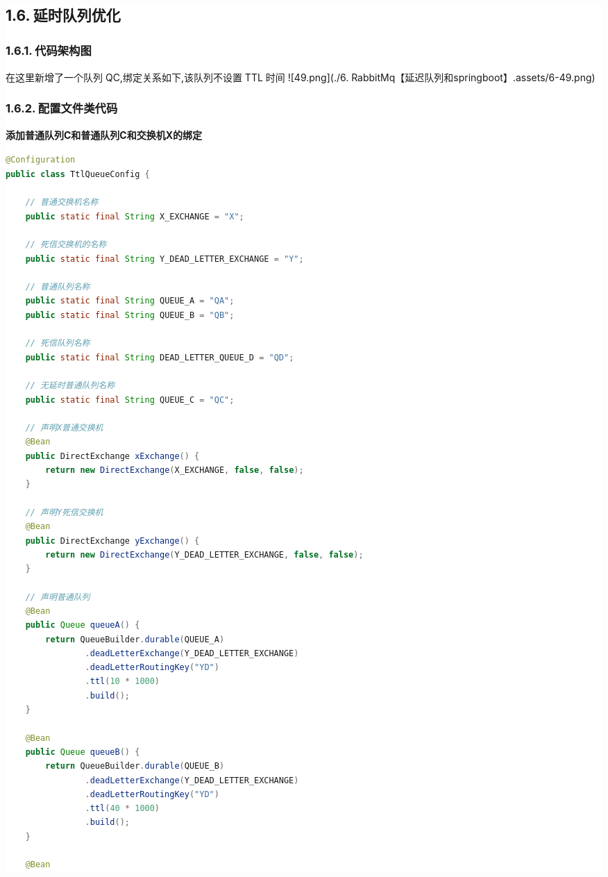 ## 1.6. 延时队列优化

### 1.6.1. 代码架构图 

在这里新增了一个队列 QC,绑定关系如下,该队列不设置 TTL 时间
![49.png](./6. RabbitMq【延迟队列和springboot】.assets/6-49.png)

### 1.6.2. 配置文件类代码

**添加普通队列C和普通队列C和交换机X的绑定**

```java
@Configuration
public class TtlQueueConfig {

    // 普通交换机名称
    public static final String X_EXCHANGE = "X";

    // 死信交换机的名称
    public static final String Y_DEAD_LETTER_EXCHANGE = "Y";

    // 普通队列名称
    public static final String QUEUE_A = "QA";
    public static final String QUEUE_B = "QB";

    // 死信队列名称
    public static final String DEAD_LETTER_QUEUE_D = "QD";

    // 无延时普通队列名称
    public static final String QUEUE_C = "QC";

    // 声明X普通交换机
    @Bean
    public DirectExchange xExchange() {
        return new DirectExchange(X_EXCHANGE, false, false);
    }

    // 声明Y死信交换机
    @Bean
    public DirectExchange yExchange() {
        return new DirectExchange(Y_DEAD_LETTER_EXCHANGE, false, false);
    }

    // 声明普通队列
    @Bean
    public Queue queueA() {
        return QueueBuilder.durable(QUEUE_A)
                .deadLetterExchange(Y_DEAD_LETTER_EXCHANGE)
                .deadLetterRoutingKey("YD")
                .ttl(10 * 1000)
                .build();
    }

    @Bean
    public Queue queueB() {
        return QueueBuilder.durable(QUEUE_B)
                .deadLetterExchange(Y_DEAD_LETTER_EXCHANGE)
                .deadLetterRoutingKey("YD")
                .ttl(40 * 1000)
                .build();
    }

    @Bean
```